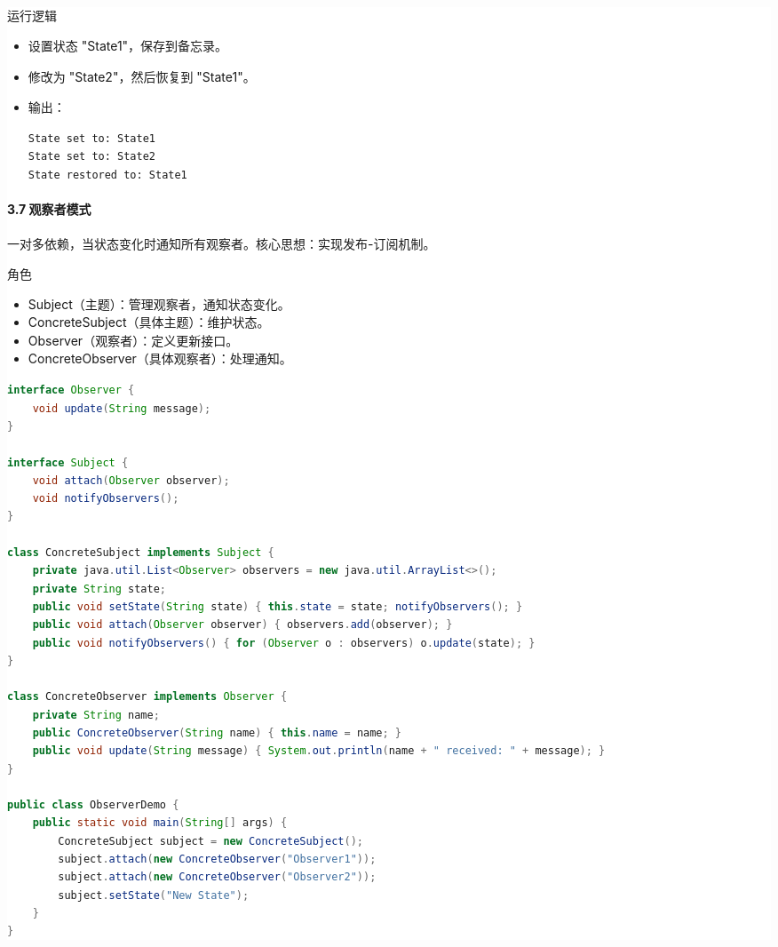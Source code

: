 运行逻辑

- 设置状态 "State1"，保存到备忘录。

- 修改为 "State2"，然后恢复到 "State1"。

- 输出：

  ```text
  State set to: State1
  State set to: State2
  State restored to: State1
  ```



#### 3.7 观察者模式

一对多依赖，当状态变化时通知所有观察者。核心思想：实现发布-订阅机制。

角色

- Subject（主题）：管理观察者，通知状态变化。
- ConcreteSubject（具体主题）：维护状态。
- Observer（观察者）：定义更新接口。
- ConcreteObserver（具体观察者）：处理通知。

```java
interface Observer {
    void update(String message);
}

interface Subject {
    void attach(Observer observer);
    void notifyObservers();
}

class ConcreteSubject implements Subject {
    private java.util.List<Observer> observers = new java.util.ArrayList<>();
    private String state;
    public void setState(String state) { this.state = state; notifyObservers(); }
    public void attach(Observer observer) { observers.add(observer); }
    public void notifyObservers() { for (Observer o : observers) o.update(state); }
}

class ConcreteObserver implements Observer {
    private String name;
    public ConcreteObserver(String name) { this.name = name; }
    public void update(String message) { System.out.println(name + " received: " + message); }
}

public class ObserverDemo {
    public static void main(String[] args) {
        ConcreteSubject subject = new ConcreteSubject();
        subject.attach(new ConcreteObserver("Observer1"));
        subject.attach(new ConcreteObserver("Observer2"));
        subject.setState("New State");
    }
}
```
